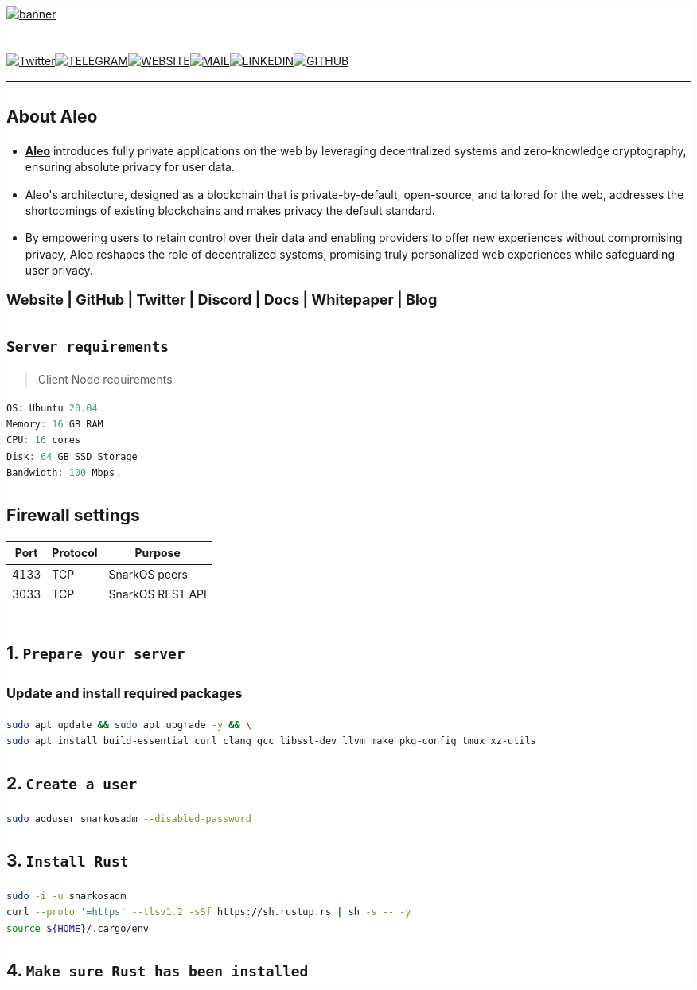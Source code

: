 [<img src='https://github.com/trusted-point/Node-manuals/assets/80550154/851e5b62-b3f1-42cd-8509-4129769e1b08' alt='banner' width= '99.9%'>]()
#
[<img src='https://user-images.githubusercontent.com/83868103/227937841-6e05b933-9534-49f1-808a-efe087a4f7cd.png' alt='Twitter'  width='16.5%'>](https://twitter.com/Trusted_Point)[<img src='https://user-images.githubusercontent.com/83868103/227935592-ea64badd-ceb4-4945-8dfc-f25c787fb29d.png' alt='TELEGRAM'  width='16.5%'>](https://t.me/TrustedPointCorp)[<img src='https://user-images.githubusercontent.com/83868103/227936236-325bebfd-b287-4206-a964-dcbe67fe7ca8.png' alt='WEBSITE'  width='16.5%'>](https://trusted-point.com/)[<img src='https://user-images.githubusercontent.com/83868103/227936479-a48e814b-3ec1-4dcb-bd44-96b02d8f55da.png' alt='MAIL'  width='16.5%'>](mailto:official@trusted-point.com)[<img src='https://user-images.githubusercontent.com/83868103/227932993-b1e3a588-2b91-4915-854a-fa47da3b2cdb.png' alt='LINKEDIN'  width='16.5%'>](https://www.linkedin.com/company/trustedpoint)[<img src='https://user-images.githubusercontent.com/83868103/227948915-65731f97-c406-4d2c-996c-e5440ff67584.png' alt='GITHUB'  width='16.5%'>](https://github.com/trusted-point/)
___

## About **Aleo**

* **[Aleo](https://aleo.org/)** introduces fully private applications on the web by leveraging decentralized systems and zero-knowledge cryptography, ensuring absolute privacy for user data.
  
* Aleo's architecture, designed as a blockchain that is private-by-default, open-source, and tailored for the web, addresses the shortcomings of existing blockchains and makes privacy the default standard.

* By empowering users to retain control over their data and enabling providers to offer new experiences without compromising privacy, Aleo reshapes the role of decentralized systems, promising truly personalized web experiences while safeguarding user privacy.

**<font size = 4>[Website](https://aleo.org/) | [GitHub](https://github.com/AleoHQ) | [Twitter](https://twitter.com/AleoHQ) | [Discord](https://discord.gg/aleo) | [Docs](https://developer.aleo.org/leo/) | [Whitepaper](https://eprint.iacr.org/2021/651.pdf) | [Blog](https://aleo.org/blog/)</font>**


## `Server requirements`

> Client Node requirements
```GO
OS: Ubuntu 20.04
Memory: 16 GB RAM
CPU: 16 cores
Disk: 64 GB SSD Storage
Bandwidth: 100 Mbps
```
## Firewall settings
| Port | Protocol | Purpose |
| --- | --- | --- |
| 4133 | TCP | SnarkOS peers |
| 3033 | TCP | SnarkOS REST API |
---
## 1. `Prepare your server`

### Update and install required packages
```bash
sudo apt update && sudo apt upgrade -y && \
sudo apt install build-essential curl clang gcc libssl-dev llvm make pkg-config tmux xz-utils
```
## 2. `Create a user`
```bash
sudo adduser snarkosadm --disabled-password
```
## 3. `Install Rust`
```bash
sudo -i -u snarkosadm
curl --proto '=https' --tlsv1.2 -sSf https://sh.rustup.rs | sh -s -- -y
source ${HOME}/.cargo/env
```
## 4. `Make sure Rust has been installed`
```bash
```